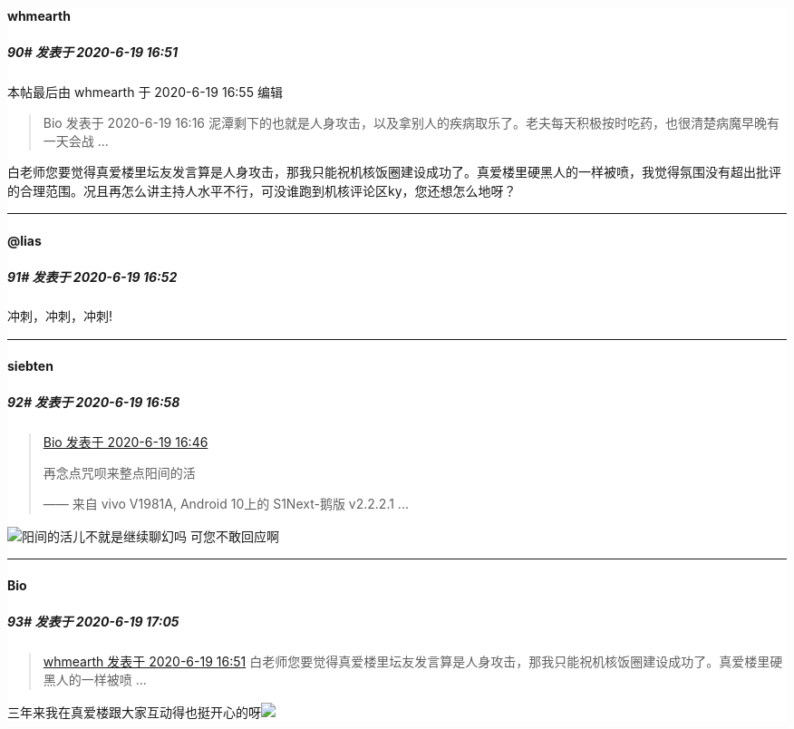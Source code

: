 ####  whmearth  
##### 90#       发表于 2020-6-19 16:51



 本帖最后由 whmearth 于 2020-6-19 16:55 编辑 
<blockquote>Bio 发表于 2020-6-19 16:16
泥潭剩下的也就是人身攻击，以及拿别人的疾病取乐了。老夫每天积极按时吃药，也很清楚病魔早晚有一天会战 ...</blockquote>
白老师您要觉得真爱楼里坛友发言算是人身攻击，那我只能祝机核饭圈建设成功了。真爱楼里硬黑人的一样被喷，我觉得氛围没有超出批评的合理范围。况且再怎么讲主持人水平不行，可没谁跑到机核评论区ky，您还想怎么地呀？







*****

####  @lias  
##### 91#       发表于 2020-6-19 16:52




冲刺，冲刺，冲刺!







*****

####  siebten  
##### 92#       发表于 2020-6-19 16:58



<blockquote><a href="httphttps://bbs.saraba1st.com/2b/forum.php?mod=redirect&amp;goto=findpost&amp;pid=47864951&amp;ptid=1942676" target="_blank">Bio 发表于 2020-6-19 16:46</a>

再念点咒呗来整点阳间的活


—— 来自 vivo V1981A, Android 10上的 S1Next-鹅版 v2.2.2.1 ...</blockquote>
<img src="https://static.saraba1st.com/image/smiley/face2017/049.png" referrerpolicy="no-referrer">阳间的活儿不就是继续聊幻吗 可您不敢回应啊







*****

####  Bio  
##### 93#       发表于 2020-6-19 17:05



<blockquote><a href="httphttps://bbs.saraba1st.com/2b/forum.php?mod=redirect&amp;goto=findpost&amp;pid=47865011&amp;ptid=1942676" target="_blank">whmearth 发表于 2020-6-19 16:51</a>
白老师您要觉得真爱楼里坛友发言算是人身攻击，那我只能祝机核饭圈建设成功了。真爱楼里硬黑人的一样被喷 ...</blockquote>
三年来我在真爱楼跟大家互动得也挺开心的呀<img src="https://static.saraba1st.com/image/smiley/face2017/049.png" referrerpolicy="no-referrer">
